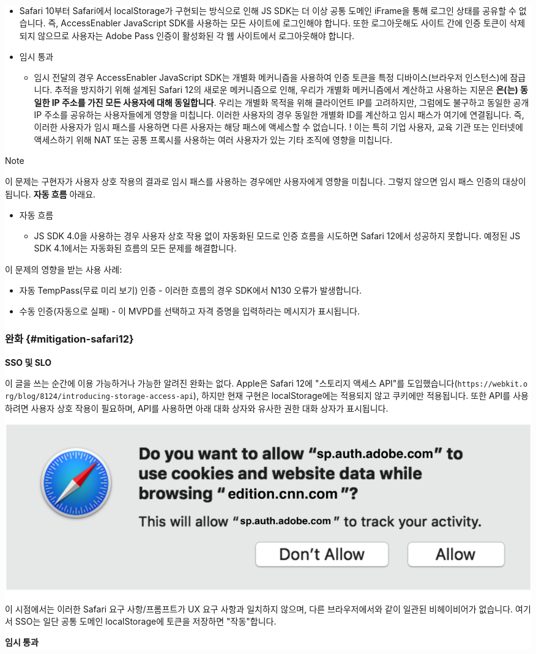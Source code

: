    * Safari 10부터 Safari에서 localStorage가 구현되는 방식으로 인해 JS SDK는 더 이상 공통 도메인 iFrame을 통해 로그인 상태를 공유할 수 없습니다. 즉, AccessEnabler JavaScript SDK를 사용하는 모든 사이트에 로그인해야 합니다. 또한 로그아웃해도 사이트 간에 인증 토큰이 삭제되지 않으므로 사용자는 Adobe Pass 인증이 활성화된 각 웹 사이트에서 로그아웃해야 합니다.

* 임시 통과

   * 임시 전달의 경우 AccessEnabler JavaScript SDK는 개별화 메커니즘을 사용하여 인증 토큰을 특정 디바이스(브라우저 인스턴스)에 잠급니다. 추적을 방지하기 위해 설계된 Safari 12의 새로운 메커니즘으로 인해, 우리가 개별화 메커니즘에서 계산하고 사용하는 지문은 **은(는) 동일한 IP 주소를 가진 모든 사용자에 대해 동일합니다**. 우리는 개별화 목적을 위해 클라이언트 IP를 고려하지만, 그럼에도 불구하고 동일한 공개 IP 주소를 공유하는 사용자들에게 영향을 미칩니다. 이러한 사용자의 경우 동일한 개별화 ID를 계산하고 임시 패스가 여기에 연결됩니다. 즉, 이러한 사용자가 임시 패스를 사용하면 다른 사용자는 해당 패스에 액세스할 수 없습니다. \! 이는 특히 기업 사용자, 교육 기관 또는 인터넷에 액세스하기 위해 NAT 또는 공통 프록시를 사용하는 여러 사용자가 있는 기타 조직에 영향을 미칩니다.

>[!NOTE]
>
>이 문제는 구현자가 사용자 상호 작용의 결과로 임시 패스를 사용하는 경우에만 사용자에게 영향을 미칩니다. 그렇지 않으면 임시 패스 인증의 대상이 됩니다. **자동 흐름** 아래요.

* 자동 흐름

   * JS SDK 4.0을 사용하는 경우 사용자 상호 작용 없이 자동화된 모드로 인증 흐름을 시도하면 Safari 12에서 성공하지 못합니다. 예정된 JS SDK 4.1에서는 자동화된 흐름의 모든 문제를 해결합니다.

이 문제의 영향을 받는 사용 사례:

* 자동 TempPass(무료 미리 보기) 인증 - 이러한 흐름의 경우 SDK에서 N130 오류가 발생합니다.

* 수동 인증(자동으로 실패) - 이 MVPD를 선택하고 자격 증명을 입력하라는 메시지가 표시됩니다.

### 완화 {#mitigation-safari12}

**SSO 및 SLO**

이 글을 쓰는 순간에 이용 가능하거나 가능한 알려진 완화는 없다. Apple은 Safari 12에 &quot;스토리지 액세스 API&quot;를 도입했습니다(`https://webkit.org/blog/8124/introducing-storage-access-api`), 하지만 현재 구현은 localStorage에는 적용되지 않고 쿠키에만 적용됩니다. 또한 API를 사용하려면 사용자 상호 작용이 필요하며, API를 사용하면 아래 대화 상자와 유사한 권한 대화 상자가 표시됩니다.

![](assets/permission-dialog-apple.png)


이 시점에서는 이러한 Safari 요구 사항/프롬프트가 UX 요구 사항과 일치하지 않으며, 다른 브라우저에서와 같이 일관된 비헤이비어가 없습니다. 여기서 SSO는 일단 공통 도메인 localStorage에 토큰을 저장하면 &quot;작동&quot;합니다.

**임시 통과**
